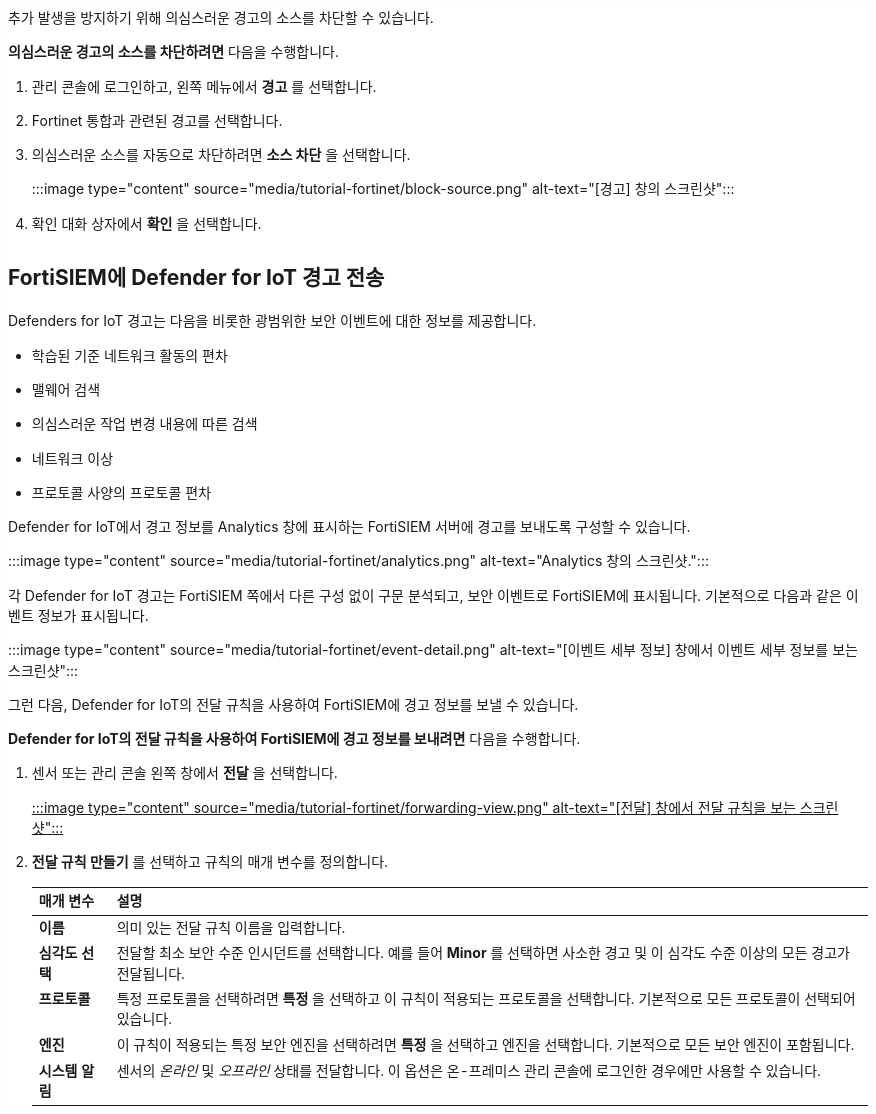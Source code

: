 추가 발생을 방지하기 위해 의심스러운 경고의 소스를 차단할 수 있습니다.

**의심스러운 경고의 소스를 차단하려면** 다음을 수행합니다.

1. 관리 콘솔에 로그인하고, 왼쪽 메뉴에서 **경고** 를 선택합니다.

1. Fortinet 통합과 관련된 경고를 선택합니다.

1. 의심스러운 소스를 자동으로 차단하려면 **소스 차단** 을 선택합니다.

    :::image type="content" source="media/tutorial-fortinet/block-source.png" alt-text="[경고] 창의 스크린샷":::

1. 확인 대화 상자에서 **확인** 을 선택합니다.

## <a name="send-defender-for-iot-alerts-to-fortisiem"></a>FortiSIEM에 Defender for IoT 경고 전송

Defenders for IoT 경고는 다음을 비롯한 광범위한 보안 이벤트에 대한 정보를 제공합니다.

- 학습된 기준 네트워크 활동의 편차

- 맬웨어 검색

- 의심스러운 작업 변경 내용에 따른 검색

- 네트워크 이상

- 프로토콜 사양의 프로토콜 편차

Defender for IoT에서 경고 정보를 Analytics 창에 표시하는 FortiSIEM 서버에 경고를 보내도록 구성할 수 있습니다.

:::image type="content" source="media/tutorial-fortinet/analytics.png" alt-text="Analytics 창의 스크린샷.":::

각 Defender for IoT 경고는 FortiSIEM 쪽에서 다른 구성 없이 구문 분석되고, 보안 이벤트로 FortiSIEM에 표시됩니다. 기본적으로 다음과 같은 이벤트 정보가 표시됩니다.

:::image type="content" source="media/tutorial-fortinet/event-detail.png" alt-text="[이벤트 세부 정보] 창에서 이벤트 세부 정보를 보는 스크린샷":::

그런 다음, Defender for IoT의 전달 규칙을 사용하여 FortiSIEM에 경고 정보를 보낼 수 있습니다.

**Defender for IoT의 전달 규칙을 사용하여 FortiSIEM에 경고 정보를 보내려면** 다음을 수행합니다.

1. 센서 또는 관리 콘솔 왼쪽 창에서 **전달** 을 선택합니다.

    [:::image type="content" source="media/tutorial-fortinet/forwarding-view.png" alt-text="[전달] 창에서 전달 규칙을 보는 스크린샷":::](media/tutorial-fortinet/forwarding-view.png#lightbox)

2. **전달 규칙 만들기** 를 선택하고 규칙의 매개 변수를 정의합니다.

    | 매개 변수 | 설명 |
    |--|--|
    | **이름** | 의미 있는 전달 규칙 이름을 입력합니다. |
    | **심각도 선택** | 전달할 최소 보안 수준 인시던트를 선택합니다. 예를 들어 **Minor** 를 선택하면 사소한 경고 및 이 심각도 수준 이상의 모든 경고가 전달됩니다. |
    | **프로토콜** | 특정 프로토콜을 선택하려면 **특정** 을 선택하고 이 규칙이 적용되는 프로토콜을 선택합니다. 기본적으로 모든 프로토콜이 선택되어 있습니다. |
    | **엔진** | 이 규칙이 적용되는 특정 보안 엔진을 선택하려면 **특정** 을 선택하고 엔진을 선택합니다. 기본적으로 모든 보안 엔진이 포함됩니다. |
    | **시스템 알림** | 센서의 *온라인* 및 *오프라인* 상태를 전달합니다. 이 옵션은 온-프레미스 관리 콘솔에 로그인한 경우에만 사용할 수 있습니다. |
